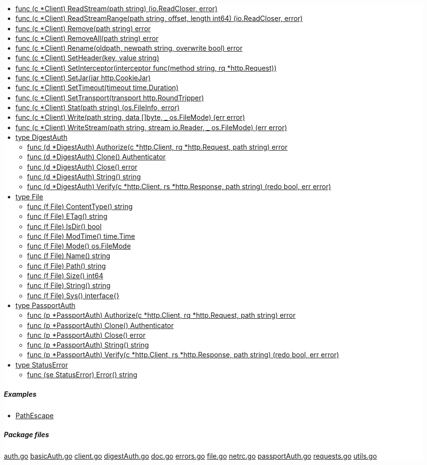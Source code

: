   * [func (c *Client) ReadStream(path string) (io.ReadCloser, error)](#Client.ReadStream)
  * [func (c *Client) ReadStreamRange(path string, offset, length int64) (io.ReadCloser, error)](#Client.ReadStreamRange)
  * [func (c *Client) Remove(path string) error](#Client.Remove)
  * [func (c *Client) RemoveAll(path string) error](#Client.RemoveAll)
  * [func (c *Client) Rename(oldpath, newpath string, overwrite bool) error](#Client.Rename)
  * [func (c *Client) SetHeader(key, value string)](#Client.SetHeader)
  * [func (c *Client) SetInterceptor(interceptor func(method string, rq *http.Request))](#Client.SetInterceptor)
  * [func (c *Client) SetJar(jar http.CookieJar)](#Client.SetJar)
  * [func (c *Client) SetTimeout(timeout time.Duration)](#Client.SetTimeout)
  * [func (c *Client) SetTransport(transport http.RoundTripper)](#Client.SetTransport)
  * [func (c *Client) Stat(path string) (os.FileInfo, error)](#Client.Stat)
  * [func (c *Client) Write(path string, data []byte, _ os.FileMode) (err error)](#Client.Write)
  * [func (c *Client) WriteStream(path string, stream io.Reader, _ os.FileMode) (err error)](#Client.WriteStream)
* [type DigestAuth](#DigestAuth)
  * [func (d *DigestAuth) Authorize(c *http.Client, rq *http.Request, path string) error](#DigestAuth.Authorize)
  * [func (d *DigestAuth) Clone() Authenticator](#DigestAuth.Clone)
  * [func (d *DigestAuth) Close() error](#DigestAuth.Close)
  * [func (d *DigestAuth) String() string](#DigestAuth.String)
  * [func (d *DigestAuth) Verify(c *http.Client, rs *http.Response, path string) (redo bool, err error)](#DigestAuth.Verify)
* [type File](#File)
  * [func (f File) ContentType() string](#File.ContentType)
  * [func (f File) ETag() string](#File.ETag)
  * [func (f File) IsDir() bool](#File.IsDir)
  * [func (f File) ModTime() time.Time](#File.ModTime)
  * [func (f File) Mode() os.FileMode](#File.Mode)
  * [func (f File) Name() string](#File.Name)
  * [func (f File) Path() string](#File.Path)
  * [func (f File) Size() int64](#File.Size)
  * [func (f File) String() string](#File.String)
  * [func (f File) Sys() interface{}](#File.Sys)
* [type PassportAuth](#PassportAuth)
  * [func (p *PassportAuth) Authorize(c *http.Client, rq *http.Request, path string) error](#PassportAuth.Authorize)
  * [func (p *PassportAuth) Clone() Authenticator](#PassportAuth.Clone)
  * [func (p *PassportAuth) Close() error](#PassportAuth.Close)
  * [func (p *PassportAuth) String() string](#PassportAuth.String)
  * [func (p *PassportAuth) Verify(c *http.Client, rs *http.Response, path string) (redo bool, err error)](#PassportAuth.Verify)
* [type StatusError](#StatusError)
  * [func (se StatusError) Error() string](#StatusError.Error)

##### <a name="pkg-examples">Examples</a>
* [PathEscape](#example_PathEscape)

##### <a name="pkg-files">Package files</a>
[auth.go](https://github.com/studio-b12/gowebdav/blob/master/auth.go) [basicAuth.go](https://github.com/studio-b12/gowebdav/blob/master/basicAuth.go) [client.go](https://github.com/studio-b12/gowebdav/blob/master/client.go) [digestAuth.go](https://github.com/studio-b12/gowebdav/blob/master/digestAuth.go) [doc.go](https://github.com/studio-b12/gowebdav/blob/master/doc.go) [errors.go](https://github.com/studio-b12/gowebdav/blob/master/errors.go) [file.go](https://github.com/studio-b12/gowebdav/blob/master/file.go) [netrc.go](https://github.com/studio-b12/gowebdav/blob/master/netrc.go) [passportAuth.go](https://github.com/studio-b12/gowebdav/blob/master/passportAuth.go) [requests.go](https://github.com/studio-b12/gowebdav/blob/master/requests.go) [utils.go](https://github.com/studio-b12/gowebdav/blob/master/utils.go) 
